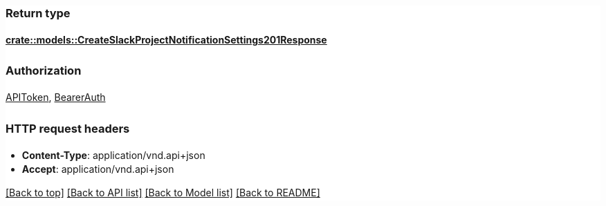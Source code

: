 ### Return type

[**crate::models::CreateSlackProjectNotificationSettings201Response**](createSlackProjectNotificationSettings_201_response.md)

### Authorization

[APIToken](../README.md#APIToken), [BearerAuth](../README.md#BearerAuth)

### HTTP request headers

- **Content-Type**: application/vnd.api+json
- **Accept**: application/vnd.api+json

[[Back to top]](#) [[Back to API list]](../README.md#documentation-for-api-endpoints) [[Back to Model list]](../README.md#documentation-for-models) [[Back to README]](../README.md)


